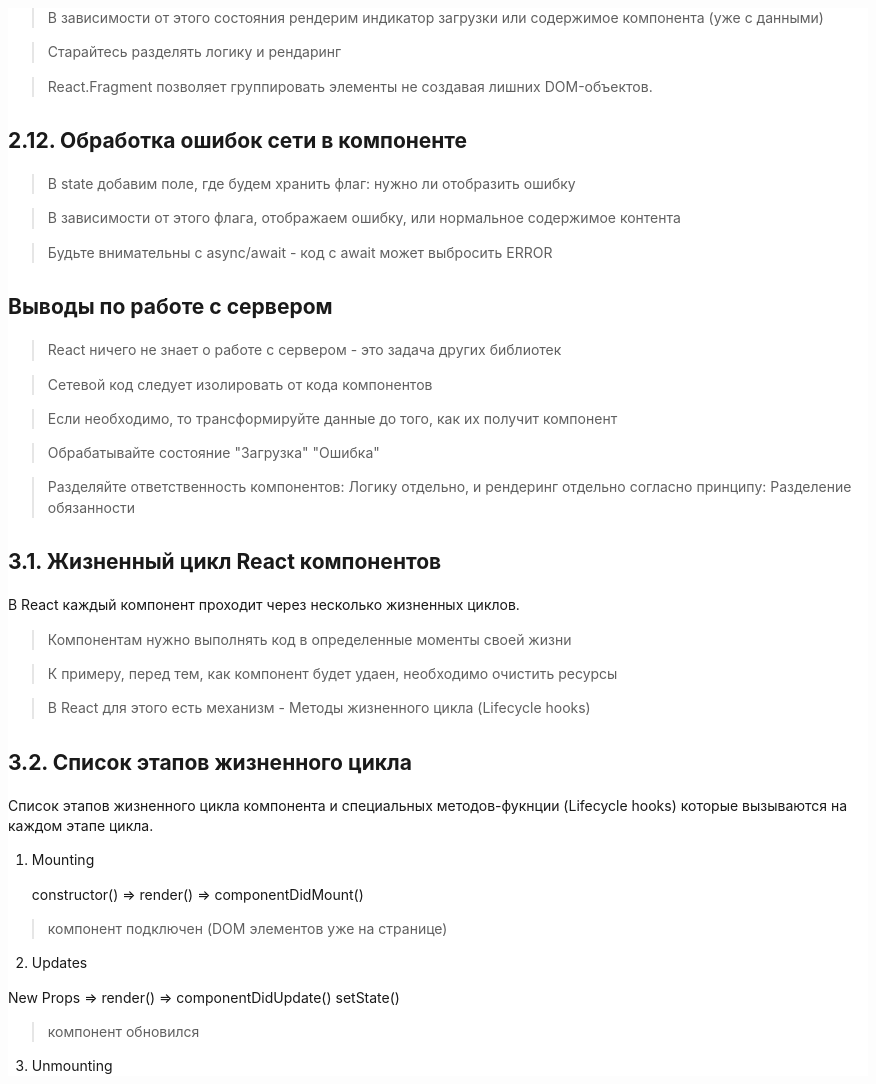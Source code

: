 > В зависимости от этого состояния рендерим индикатор загрузки или содержимое компонента (уже с данными) 

> Старайтесь разделять логику и рендаринг

> React.Fragment позволяет группировать элементы не создавая лишних DOM-объектов.

## 2.12. Обработка ошибок сети в компоненте

> В state добавим поле, где будем хранить флаг: нужно ли отобразить ошибку

> В зависимости от этого флага, отображаем ошибку, или нормальное содержимое контента

> Будьте внимательны с async/await - код с await может выбросить ERROR

## Выводы по работе с сервером

> React ничего не знает о работе с сервером - это задача других библиотек

> Сетевой код следует изолировать от кода компонентов

> Если необходимо, то трансформируйте данные до того, как их получит компонент

> Обрабатывайте состояние "Загрузка" "Ошибка"

> Разделяйте ответственность компонентов: Логику отдельно, и рендеринг отдельно согласно принципу: Разделение обязанности


## 3.1. Жизненный цикл React компонентов

В React каждый компонент проходит через несколько жизненных циклов.

> Компонентам нужно выполнять код в определенные моменты своей жизни

> К примеру, перед тем, как компонент будет удаен, необходимо очистить ресурсы
 
> В React для этого есть механизм - Методы жизненного цикла (Lifecycle hooks)


## 3.2. Список этапов жизненного цикла 
Список этапов жизненного цикла компонента и специальных методов-фукнции (Lifecycle hooks) которые вызываются на каждом этапе цикла.

1. Mounting 

	constructor() => render() => componentDidMount()
> компонент подключен (DOM элементов уже на странице)

2. Updates

New Props
				=> render() => componentDidUpdate()
setState()	
> компонент обновился

3. Unmounting
